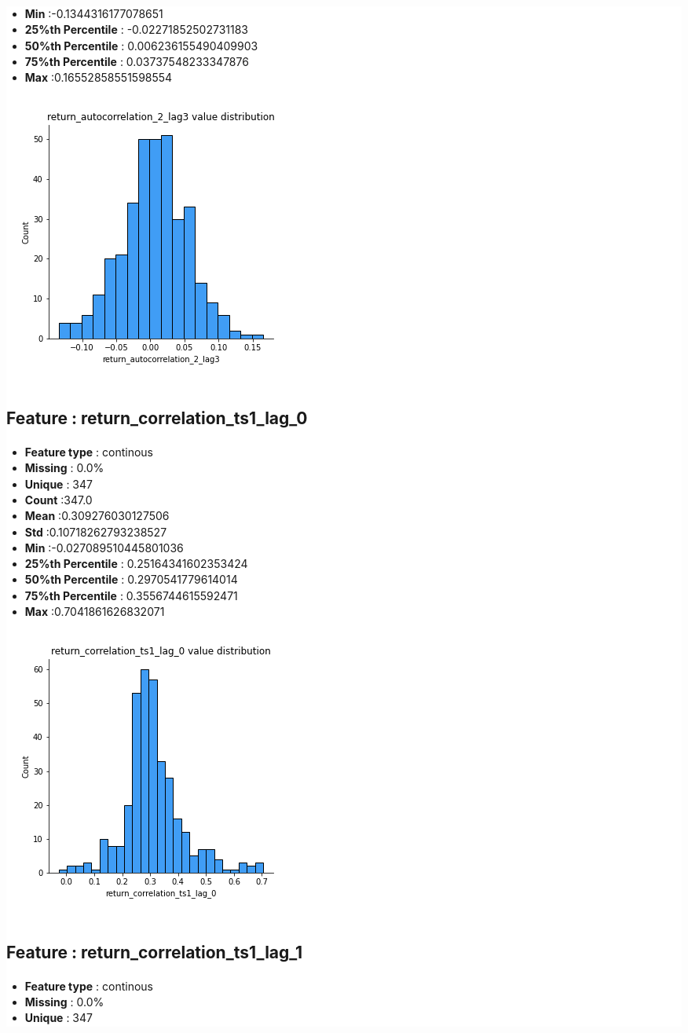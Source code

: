 - **Min** :-0.1344316177078651
- **25%th Percentile** : -0.02271852502731183
- **50%th Percentile** : 0.006236155490409903
- **75%th Percentile** : 0.03737548233347876
- **Max** :0.16552858551598554

![](return_autocorrelation_2_lag3.png)
## Feature : return_correlation_ts1_lag_0
- **Feature type** : continous
- **Missing** : 0.0%
- **Unique** : 347
- **Count** :347.0
- **Mean** :0.309276030127506
- **Std** :0.10718262793238527
- **Min** :-0.027089510445801036
- **25%th Percentile** : 0.25164341602353424
- **50%th Percentile** : 0.2970541779614014
- **75%th Percentile** : 0.3556744615592471
- **Max** :0.7041861626832071

![](return_correlation_ts1_lag_0.png)
## Feature : return_correlation_ts1_lag_1
- **Feature type** : continous
- **Missing** : 0.0%
- **Unique** : 347